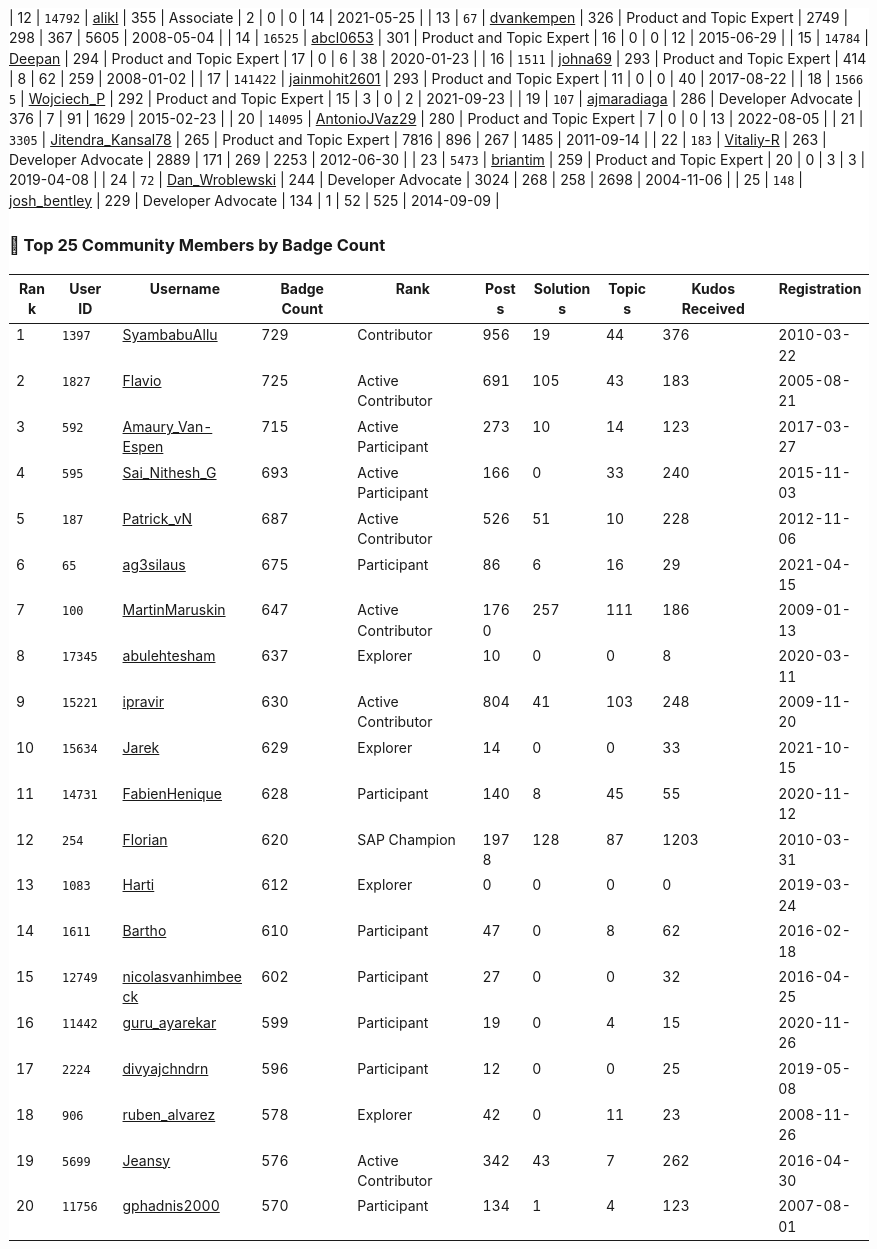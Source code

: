 | 12 | `14792` | [alikl](https://community.sap.com/t5/user/viewprofilepage/user-id/14792) | 355 | Associate | 2 | 0 | 0 | 14 | 2021-05-25 |
| 13 | `67` | [dvankempen](https://community.sap.com/t5/user/viewprofilepage/user-id/67) | 326 | Product and Topic Expert | 2749 | 298 | 367 | 5605 | 2008-05-04 |
| 14 | `16525` | [abcl0653](https://community.sap.com/t5/user/viewprofilepage/user-id/16525) | 301 | Product and Topic Expert | 16 | 0 | 0 | 12 | 2015-06-29 |
| 15 | `14784` | [Deepan](https://community.sap.com/t5/user/viewprofilepage/user-id/14784) | 294 | Product and Topic Expert | 17 | 0 | 6 | 38 | 2020-01-23 |
| 16 | `1511` | [johna69](https://community.sap.com/t5/user/viewprofilepage/user-id/1511) | 293 | Product and Topic Expert | 414 | 8 | 62 | 259 | 2008-01-02 |
| 17 | `141422` | [jainmohit2601](https://community.sap.com/t5/user/viewprofilepage/user-id/141422) | 293 | Product and Topic Expert | 11 | 0 | 0 | 40 | 2017-08-22 |
| 18 | `15665` | [Wojciech_P](https://community.sap.com/t5/user/viewprofilepage/user-id/15665) | 292 | Product and Topic Expert | 15 | 3 | 0 | 2 | 2021-09-23 |
| 19 | `107` | [ajmaradiaga](https://community.sap.com/t5/user/viewprofilepage/user-id/107) | 286 | Developer Advocate | 376 | 7 | 91 | 1629 | 2015-02-23 |
| 20 | `14095` | [AntonioJVaz29](https://community.sap.com/t5/user/viewprofilepage/user-id/14095) | 280 | Product and Topic Expert | 7 | 0 | 0 | 13 | 2022-08-05 |
| 21 | `3305` | [Jitendra_Kansal78](https://community.sap.com/t5/user/viewprofilepage/user-id/3305) | 265 | Product and Topic Expert | 7816 | 896 | 267 | 1485 | 2011-09-14 |
| 22 | `183` | [Vitaliy-R](https://community.sap.com/t5/user/viewprofilepage/user-id/183) | 263 | Developer Advocate | 2889 | 171 | 269 | 2253 | 2012-06-30 |
| 23 | `5473` | [briantim](https://community.sap.com/t5/user/viewprofilepage/user-id/5473) | 259 | Product and Topic Expert | 20 | 0 | 3 | 3 | 2019-04-08 |
| 24 | `72` | [Dan_Wroblewski](https://community.sap.com/t5/user/viewprofilepage/user-id/72) | 244 | Developer Advocate | 3024 | 268 | 258 | 2698 | 2004-11-06 |
| 25 | `148` | [josh_bentley](https://community.sap.com/t5/user/viewprofilepage/user-id/148) | 229 | Developer Advocate | 134 | 1 | 52 | 525 | 2014-09-09 |

### 👥 Top 25 Community Members by Badge Count

| Rank | User ID | Username | Badge Count | Rank | Posts | Solutions | Topics | Kudos Received | Registration |
|------|---------|----------|-------------|------|-------|-----------|--------|----------------|--------------|
| 1 | `1397` | [SyambabuAllu](https://community.sap.com/t5/user/viewprofilepage/user-id/1397) | 729 | Contributor | 956 | 19 | 44 | 376 | 2010-03-22 |
| 2 | `1827` | [Flavio](https://community.sap.com/t5/user/viewprofilepage/user-id/1827) | 725 | Active Contributor | 691 | 105 | 43 | 183 | 2005-08-21 |
| 3 | `592` | [Amaury_Van-Espen](https://community.sap.com/t5/user/viewprofilepage/user-id/592) | 715 | Active Participant | 273 | 10 | 14 | 123 | 2017-03-27 |
| 4 | `595` | [Sai_Nithesh_G](https://community.sap.com/t5/user/viewprofilepage/user-id/595) | 693 | Active Participant | 166 | 0 | 33 | 240 | 2015-11-03 |
| 5 | `187` | [Patrick_vN](https://community.sap.com/t5/user/viewprofilepage/user-id/187) | 687 | Active Contributor | 526 | 51 | 10 | 228 | 2012-11-06 |
| 6 | `65` | [ag3silaus](https://community.sap.com/t5/user/viewprofilepage/user-id/65) | 675 | Participant | 86 | 6 | 16 | 29 | 2021-04-15 |
| 7 | `100` | [MartinMaruskin](https://community.sap.com/t5/user/viewprofilepage/user-id/100) | 647 | Active Contributor | 1760 | 257 | 111 | 186 | 2009-01-13 |
| 8 | `17345` | [abulehtesham](https://community.sap.com/t5/user/viewprofilepage/user-id/17345) | 637 | Explorer | 10 | 0 | 0 | 8 | 2020-03-11 |
| 9 | `15221` | [ipravir](https://community.sap.com/t5/user/viewprofilepage/user-id/15221) | 630 | Active Contributor | 804 | 41 | 103 | 248 | 2009-11-20 |
| 10 | `15634` | [Jarek](https://community.sap.com/t5/user/viewprofilepage/user-id/15634) | 629 | Explorer | 14 | 0 | 0 | 33 | 2021-10-15 |
| 11 | `14731` | [FabienHenique](https://community.sap.com/t5/user/viewprofilepage/user-id/14731) | 628 | Participant | 140 | 8 | 45 | 55 | 2020-11-12 |
| 12 | `254` | [Florian](https://community.sap.com/t5/user/viewprofilepage/user-id/254) | 620 | SAP Champion | 1978 | 128 | 87 | 1203 | 2010-03-31 |
| 13 | `1083` | [Harti](https://community.sap.com/t5/user/viewprofilepage/user-id/1083) | 612 | Explorer | 0 | 0 | 0 | 0 | 2019-03-24 |
| 14 | `1611` | [Bartho](https://community.sap.com/t5/user/viewprofilepage/user-id/1611) | 610 | Participant | 47 | 0 | 8 | 62 | 2016-02-18 |
| 15 | `12749` | [nicolasvanhimbeeck](https://community.sap.com/t5/user/viewprofilepage/user-id/12749) | 602 | Participant | 27 | 0 | 0 | 32 | 2016-04-25 |
| 16 | `11442` | [guru_ayarekar](https://community.sap.com/t5/user/viewprofilepage/user-id/11442) | 599 | Participant | 19 | 0 | 4 | 15 | 2020-11-26 |
| 17 | `2224` | [divyajchndrn](https://community.sap.com/t5/user/viewprofilepage/user-id/2224) | 596 | Participant | 12 | 0 | 0 | 25 | 2019-05-08 |
| 18 | `906` | [ruben_alvarez](https://community.sap.com/t5/user/viewprofilepage/user-id/906) | 578 | Explorer | 42 | 0 | 11 | 23 | 2008-11-26 |
| 19 | `5699` | [Jeansy](https://community.sap.com/t5/user/viewprofilepage/user-id/5699) | 576 | Active Contributor | 342 | 43 | 7 | 262 | 2016-04-30 |
| 20 | `11756` | [gphadnis2000](https://community.sap.com/t5/user/viewprofilepage/user-id/11756) | 570 | Participant | 134 | 1 | 4 | 123 | 2007-08-01 |